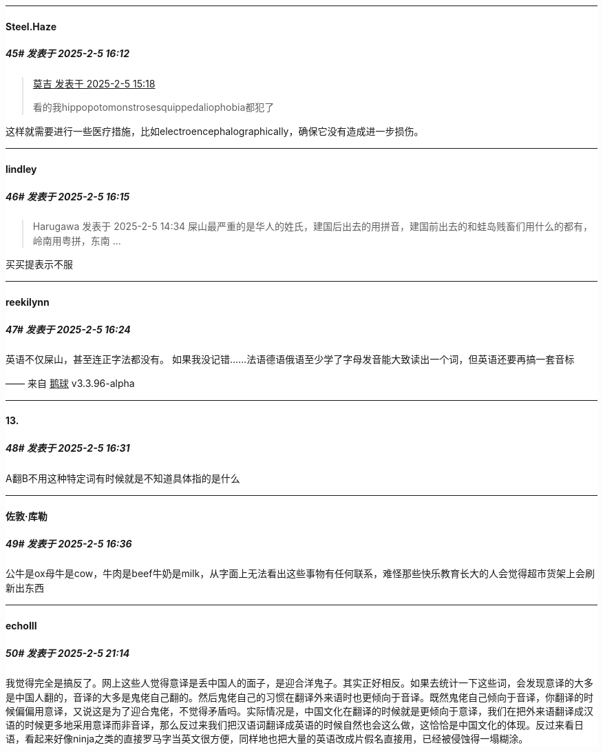 
*****

####  Steel.Haze  
##### 45#       发表于 2025-2-5 16:12

<blockquote><a href="httphttps://bbs.saraba1st.com/2b/forum.php?mod=redirect&amp;goto=findpost&amp;pid=67352023&amp;ptid=2245257" target="_blank">莫吉 发表于 2025-2-5 15:18</a>

看的我hippopotomonstrosesquippedaliophobia都犯了</blockquote>
这样就需要进行一些医疗措施，比如electroencephalographically，确保它没有造成进一步损伤。


*****

####  lindley  
##### 46#       发表于 2025-2-5 16:15

<blockquote>Harugawa 发表于 2025-2-5 14:34
屎山最严重的是华人的姓氏，建国后出去的用拼音，建国前出去的和蛙岛贱畜们用什么的都有，岭南用粤拼，东南 ...</blockquote>

买买提表示不服


*****

####  reekilynn  
##### 47#       发表于 2025-2-5 16:24

英语不仅屎山，甚至连正字法都没有。
如果我没记错……法语德语俄语至少学了字母发音能大致读出一个词，但英语还要再搞一套音标

—— 来自 [鹅球](https://www.pgyer.com/xfPejhuq) v3.3.96-alpha


*****

####  13.  
##### 48#       发表于 2025-2-5 16:31

A翻B不用这种特定词有时候就是不知道具体指的是什么

*****

####  佐敦·库勒  
##### 49#       发表于 2025-2-5 16:36

公牛是ox母牛是cow，牛肉是beef牛奶是milk，从字面上无法看出这些事物有任何联系，难怪那些快乐教育长大的人会觉得超市货架上会刷新出东西


*****

####  echoIII  
##### 50#       发表于 2025-2-5 21:14

我觉得完全是搞反了。网上这些人觉得意译是丢中国人的面子，是迎合洋鬼子。其实正好相反。如果去统计一下这些词，会发现意译的大多是中国人翻的，音译的大多是鬼佬自己翻的。然后鬼佬自己的习惯在翻译外来语时也更倾向于音译。既然鬼佬自己倾向于音译，你翻译的时候偏偏用意译，又说这是为了迎合鬼佬，不觉得矛盾吗。实际情况是，中国文化在翻译的时候就是更倾向于意译，我们在把外来语翻译成汉语的时候更多地采用意译而非音译，那么反过来我们把汉语词翻译成英语的时候自然也会这么做，这恰恰是中国文化的体现。反过来看日语，看起来好像ninja之类的直接罗马字当英文很方便，同样地也把大量的英语改成片假名直接用，已经被侵蚀得一塌糊涂。
